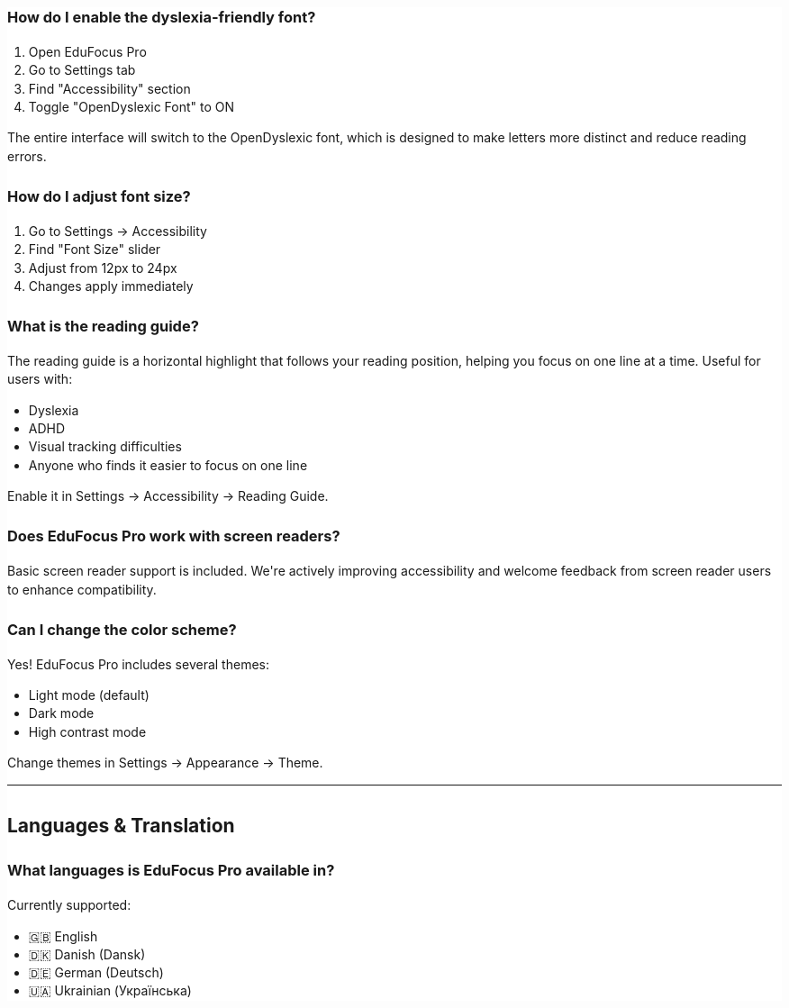 ### How do I enable the dyslexia-friendly font?

1. Open EduFocus Pro
2. Go to Settings tab
3. Find "Accessibility" section
4. Toggle "OpenDyslexic Font" to ON

The entire interface will switch to the OpenDyslexic font, which is designed to make letters more distinct and reduce reading errors.

### How do I adjust font size?

1. Go to Settings → Accessibility
2. Find "Font Size" slider
3. Adjust from 12px to 24px
4. Changes apply immediately

### What is the reading guide?

The reading guide is a horizontal highlight that follows your reading position, helping you focus on one line at a time. Useful for users with:
- Dyslexia
- ADHD
- Visual tracking difficulties
- Anyone who finds it easier to focus on one line

Enable it in Settings → Accessibility → Reading Guide.

### Does EduFocus Pro work with screen readers?

Basic screen reader support is included. We're actively improving accessibility and welcome feedback from screen reader users to enhance compatibility.

### Can I change the color scheme?

Yes! EduFocus Pro includes several themes:
- Light mode (default)
- Dark mode
- High contrast mode

Change themes in Settings → Appearance → Theme.

---

## Languages & Translation

### What languages is EduFocus Pro available in?

Currently supported:
- 🇬🇧 English
- 🇩🇰 Danish (Dansk)
- 🇩🇪 German (Deutsch)
- 🇺🇦 Ukrainian (Українська)
